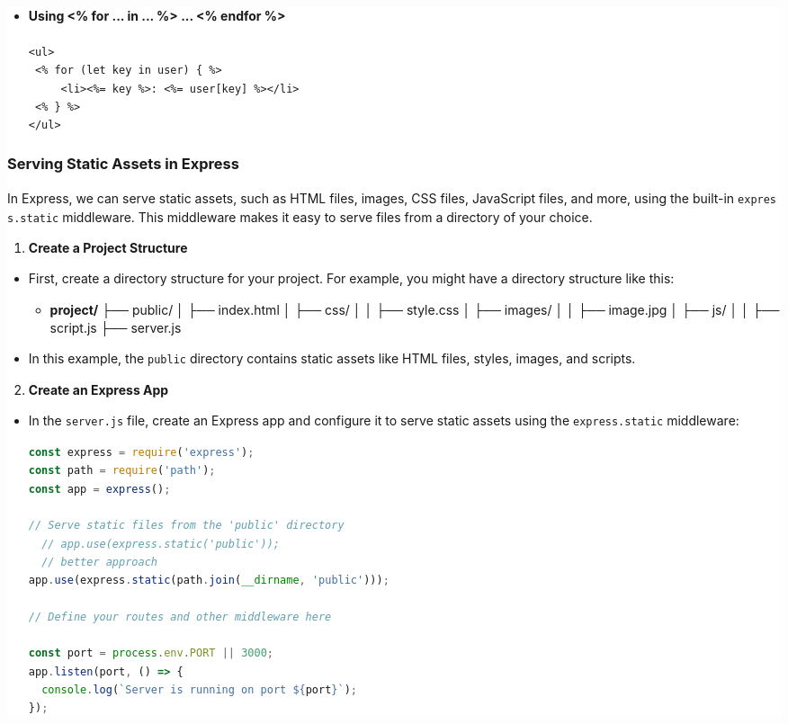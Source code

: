 - #### Using <% for ... in ... %> ... <% endfor %>

  ```ejs
  <ul>
   <% for (let key in user) { %>
       <li><%= key %>: <%= user[key] %></li>
   <% } %>
  </ul>
  ```

### Serving Static Assets in Express

In Express, we can serve static assets, such as HTML files, images, CSS files, JavaScript files, and more, using the built-in `express.static` middleware. This middleware makes it easy to serve files from a directory of your choice.

1. **Create a Project Structure**

- First, create a directory structure for your project. For example, you might have a directory structure like this:
  - **project/**
├── public/
│ ├── index.html
│ ├── css/
│ │ ├── style.css
│ ├── images/
│ │ ├── image.jpg
│ ├── js/
│ │ ├── script.js
├── server.js

- In this example, the `public` directory contains static assets like HTML files, styles, images, and scripts.

2. **Create an Express App**

- In the `server.js` file, create an Express app and configure it to serve static assets using the `express.static` middleware:

  ```javascript
  const express = require('express');
  const path = require('path');
  const app = express();

  // Serve static files from the 'public' directory
    // app.use(express.static('public'));
    // better approach
  app.use(express.static(path.join(__dirname, 'public')));

  // Define your routes and other middleware here

  const port = process.env.PORT || 3000;
  app.listen(port, () => {
    console.log(`Server is running on port ${port}`);
  });
  ```
